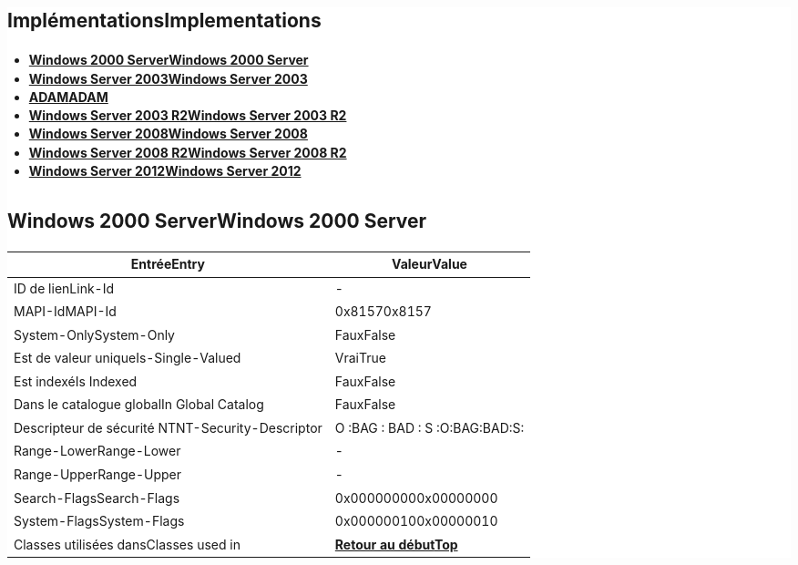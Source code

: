 

## <a name="implementations"></a><span data-ttu-id="c080b-125">Implémentations</span><span class="sxs-lookup"><span data-stu-id="c080b-125">Implementations</span></span>

-   [<span data-ttu-id="c080b-126">**Windows 2000 Server**</span><span class="sxs-lookup"><span data-stu-id="c080b-126">**Windows 2000 Server**</span></span>](#windows-2000-server)
-   [<span data-ttu-id="c080b-127">**Windows Server 2003**</span><span class="sxs-lookup"><span data-stu-id="c080b-127">**Windows Server 2003**</span></span>](#windows-server-2003)
-   [<span data-ttu-id="c080b-128">**ADAM**</span><span class="sxs-lookup"><span data-stu-id="c080b-128">**ADAM**</span></span>](#adam)
-   [<span data-ttu-id="c080b-129">**Windows Server 2003 R2**</span><span class="sxs-lookup"><span data-stu-id="c080b-129">**Windows Server 2003 R2**</span></span>](#windows-server-2003-r2)
-   [<span data-ttu-id="c080b-130">**Windows Server 2008**</span><span class="sxs-lookup"><span data-stu-id="c080b-130">**Windows Server 2008**</span></span>](#windows-server-2008)
-   [<span data-ttu-id="c080b-131">**Windows Server 2008 R2**</span><span class="sxs-lookup"><span data-stu-id="c080b-131">**Windows Server 2008 R2**</span></span>](#windows-server-2008-r2)
-   [<span data-ttu-id="c080b-132">**Windows Server 2012**</span><span class="sxs-lookup"><span data-stu-id="c080b-132">**Windows Server 2012**</span></span>](#windows-server-2012)

## <a name="windows-2000-server"></a><span data-ttu-id="c080b-133">Windows 2000 Server</span><span class="sxs-lookup"><span data-stu-id="c080b-133">Windows 2000 Server</span></span>



| <span data-ttu-id="c080b-134">Entrée</span><span class="sxs-lookup"><span data-stu-id="c080b-134">Entry</span></span> | <span data-ttu-id="c080b-135">Valeur</span><span class="sxs-lookup"><span data-stu-id="c080b-135">Value</span></span> |
|------------------------|---------------------------------|
| <span data-ttu-id="c080b-136">ID de lien</span><span class="sxs-lookup"><span data-stu-id="c080b-136">Link-Id</span></span>                | \-                              |
| <span data-ttu-id="c080b-137">MAPI-Id</span><span class="sxs-lookup"><span data-stu-id="c080b-137">MAPI-Id</span></span>                | <span data-ttu-id="c080b-138">0x8157</span><span class="sxs-lookup"><span data-stu-id="c080b-138">0x8157</span></span>                          |
| <span data-ttu-id="c080b-139">System-Only</span><span class="sxs-lookup"><span data-stu-id="c080b-139">System-Only</span></span>            | <span data-ttu-id="c080b-140">Faux</span><span class="sxs-lookup"><span data-stu-id="c080b-140">False</span></span>                           |
| <span data-ttu-id="c080b-141">Est de valeur unique</span><span class="sxs-lookup"><span data-stu-id="c080b-141">Is-Single-Valued</span></span>       | <span data-ttu-id="c080b-142">Vrai</span><span class="sxs-lookup"><span data-stu-id="c080b-142">True</span></span>                            |
| <span data-ttu-id="c080b-143">Est indexé</span><span class="sxs-lookup"><span data-stu-id="c080b-143">Is Indexed</span></span>             | <span data-ttu-id="c080b-144">Faux</span><span class="sxs-lookup"><span data-stu-id="c080b-144">False</span></span>                           |
| <span data-ttu-id="c080b-145">Dans le catalogue global</span><span class="sxs-lookup"><span data-stu-id="c080b-145">In Global Catalog</span></span>      | <span data-ttu-id="c080b-146">Faux</span><span class="sxs-lookup"><span data-stu-id="c080b-146">False</span></span>                           |
| <span data-ttu-id="c080b-147">Descripteur de sécurité NT</span><span class="sxs-lookup"><span data-stu-id="c080b-147">NT-Security-Descriptor</span></span> | <span data-ttu-id="c080b-148">O :BAG : BAD : S :</span><span class="sxs-lookup"><span data-stu-id="c080b-148">O:BAG:BAD:S:</span></span>                    |
| <span data-ttu-id="c080b-149">Range-Lower</span><span class="sxs-lookup"><span data-stu-id="c080b-149">Range-Lower</span></span>            | \-                              |
| <span data-ttu-id="c080b-150">Range-Upper</span><span class="sxs-lookup"><span data-stu-id="c080b-150">Range-Upper</span></span>            | \-                              |
| <span data-ttu-id="c080b-151">Search-Flags</span><span class="sxs-lookup"><span data-stu-id="c080b-151">Search-Flags</span></span>           | <span data-ttu-id="c080b-152">0x00000000</span><span class="sxs-lookup"><span data-stu-id="c080b-152">0x00000000</span></span>                      |
| <span data-ttu-id="c080b-153">System-Flags</span><span class="sxs-lookup"><span data-stu-id="c080b-153">System-Flags</span></span>           | <span data-ttu-id="c080b-154">0x00000010</span><span class="sxs-lookup"><span data-stu-id="c080b-154">0x00000010</span></span>                      |
| <span data-ttu-id="c080b-155">Classes utilisées dans</span><span class="sxs-lookup"><span data-stu-id="c080b-155">Classes used in</span></span>        | [<span data-ttu-id="c080b-156">**Retour au début**</span><span class="sxs-lookup"><span data-stu-id="c080b-156">**Top**</span></span>](c-top.md)<br/> |


